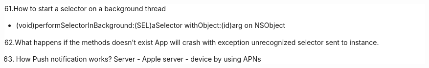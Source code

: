 61.How to start a selector on a background thread
- (void)performSelectorInBackground:(SEL)aSelector withObject:(id)arg on NSObject

62.What happens if the methods doesn’t exist
App will crash with exception unrecognized selector sent to instance.

63. How Push notification works?
Server - Apple server - device by using APNs

